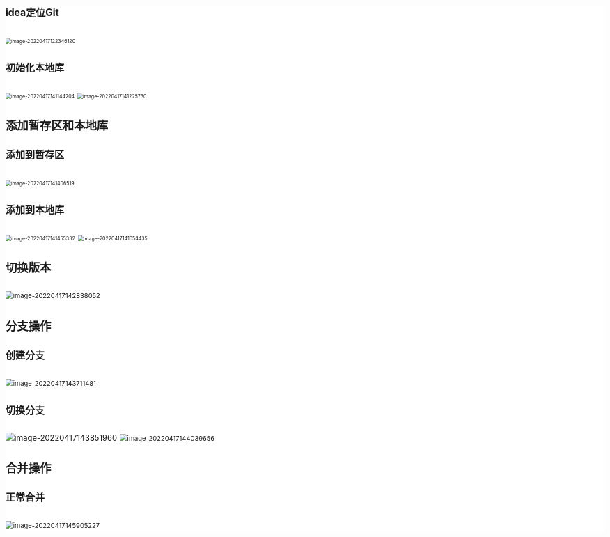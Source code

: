 

#### idea定位Git

<img src="C:\Users\zsq\AppData\Roaming\Typora\typora-user-images\image-20220417122346120.png" alt="image-20220417122346120" style="zoom:50%;" />



#### 初始化本地库

<img src="C:\Users\zsq\AppData\Roaming\Typora\typora-user-images\image-20220417141144204.png" alt="image-20220417141144204" style="zoom:50%;" />



<img src="C:\Users\zsq\AppData\Roaming\Typora\typora-user-images\image-20220417141225730.png" alt="image-20220417141225730" style="zoom:50%;" />

### 添加暂存区和本地库

#### 添加到暂存区

<img src="C:\Users\zsq\AppData\Roaming\Typora\typora-user-images\image-20220417141406519.png" alt="image-20220417141406519" style="zoom:50%;" />

#### 添加到本地库

<img src="C:\Users\zsq\AppData\Roaming\Typora\typora-user-images\image-20220417141455332.png" alt="image-20220417141455332" style="zoom:50%;" />

<img src="C:\Users\zsq\AppData\Roaming\Typora\typora-user-images\image-20220417141654435.png" alt="image-20220417141654435" style="zoom:50%;" />



### 切换版本

<img src="C:\Users\zsq\AppData\Roaming\Typora\typora-user-images\image-20220417142838052.png" alt="image-20220417142838052" style="zoom:67%;" />

### 分支操作

#### 创建分支

<img src="C:\Users\zsq\AppData\Roaming\Typora\typora-user-images\image-20220417143711481.png" alt="image-20220417143711481" style="zoom: 67%;" />

#### 切换分支

<img src="C:\Users\zsq\AppData\Roaming\Typora\typora-user-images\image-20220417143851960.png" alt="image-20220417143851960" style="zoom:80%;" />

<img src="C:\Users\zsq\AppData\Roaming\Typora\typora-user-images\image-20220417144039656.png" alt="image-20220417144039656" style="zoom: 67%;" />

### 合并操作

#### 正常合并

<img src="C:\Users\zsq\AppData\Roaming\Typora\typora-user-images\image-20220417145905227.png" alt="image-20220417145905227" style="zoom:67%;" />
